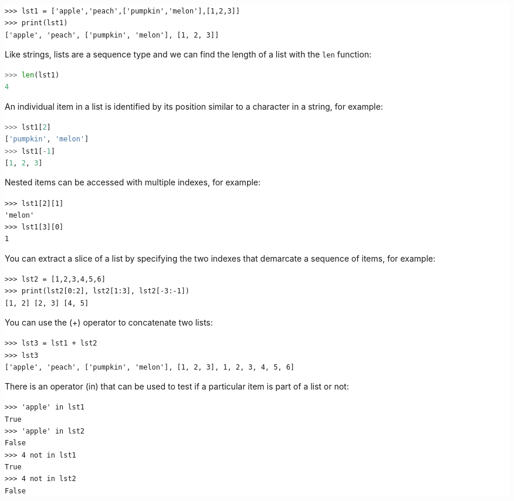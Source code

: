 ```
>>> lst1 = ['apple','peach',['pumpkin','melon'],[1,2,3]]
>>> print(lst1)
['apple', 'peach', ['pumpkin', 'melon'], [1, 2, 3]]
```

Like strings, lists are a sequence type and we can find the length
of a list with the `len` function:

```python
>>> len(lst1)
4
```

An individual item in a list is identified by its position similar to a
character in a string, for example:

```python
>>> lst1[2]
['pumpkin', 'melon']
>>> lst1[-1]
[1, 2, 3]
```

Nested items can be accessed with multiple indexes, for example:

```
>>> lst1[2][1]
'melon'
>>> lst1[3][0]
1
```

You can extract a slice of a list by specifying the two indexes that
demarcate a sequence of items, for example:

```
>>> lst2 = [1,2,3,4,5,6]
>>> print(lst2[0:2], lst2[1:3], lst2[-3:-1])
[1, 2] [2, 3] [4, 5]
```

You can use the (+) operator to concatenate two lists:

```
>>> lst3 = lst1 + lst2
>>> lst3
['apple', 'peach', ['pumpkin', 'melon'], [1, 2, 3], 1, 2, 3, 4, 5, 6]
```

There is an operator (in) that can be used to test if a particular item
is part of a list or not:

```
>>> 'apple' in lst1
True
>>> 'apple' in lst2
False
>>> 4 not in lst1
True
>>> 4 not in lst2
False
```
